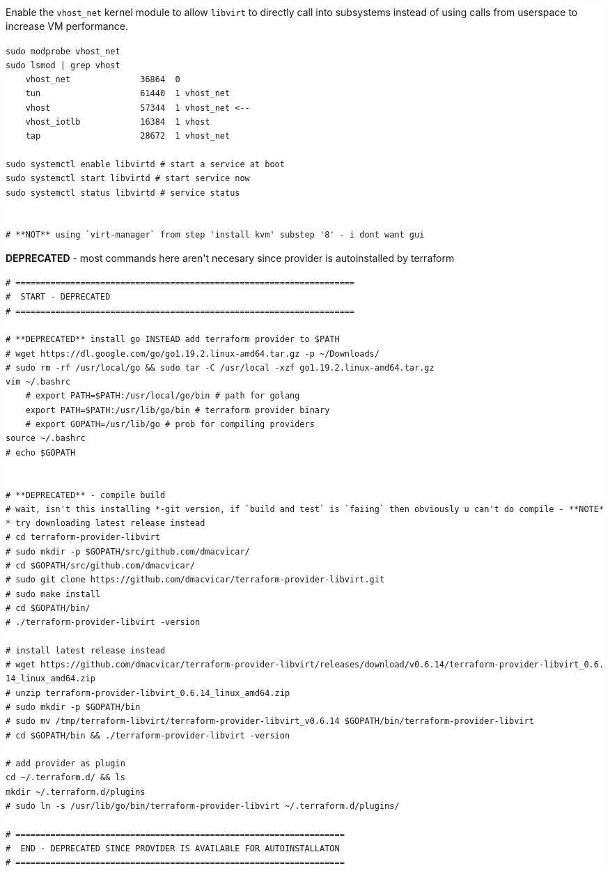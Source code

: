 Enable the `vhost_net` kernel module to allow `libvirt` to directly call into subsystems instead of using calls from userspace to increase VM performance.
```shell
sudo modprobe vhost_net
sudo lsmod | grep vhost
	vhost_net              36864  0
	tun                    61440  1 vhost_net
	vhost                  57344  1 vhost_net <--
	vhost_iotlb            16384  1 vhost
	tap                    28672  1 vhost_net

sudo systemctl enable libvirtd # start a service at boot
sudo systemctl start libvirtd # start service now
sudo systemctl status libvirtd # service status


# **NOT** using `virt-manager` from step 'install kvm' substep '8' - i dont want gui
```

**DEPRECATED** - most commands here aren't necesary since provider is autoinstalled by terraform 
```shell
# ====================================================================
#  START - DEPRECATED 
# ====================================================================

# **DEPRECATED** install go INSTEAD add terraform provider to $PATH
# wget https://dl.google.com/go/go1.19.2.linux-amd64.tar.gz -p ~/Downloads/
# sudo rm -rf /usr/local/go && sudo tar -C /usr/local -xzf go1.19.2.linux-amd64.tar.gz
vim ~/.bashrc
	# export PATH=$PATH:/usr/local/go/bin # path for golang
	export PATH=$PATH:/usr/lib/go/bin # terraform provider binary
	# export GOPATH=/usr/lib/go # prob for compiling providers
source ~/.bashrc
# echo $GOPATH


# **DEPRECATED** - compile build 
# wait, isn't this installing *-git version, if `build and test` is `faiing` then obviously u can't do compile - **NOTE** try downloading latest release instead
# cd terraform-provider-libvirt
# sudo mkdir -p $GOPATH/src/github.com/dmacvicar/
# cd $GOPATH/src/github.com/dmacvicar/
# sudo git clone https://github.com/dmacvicar/terraform-provider-libvirt.git 
# sudo make install
# cd $GOPATH/bin/
# ./terraform-provider-libvirt -version

# install latest release instead
# wget https://github.com/dmacvicar/terraform-provider-libvirt/releases/download/v0.6.14/terraform-provider-libvirt_0.6.14_linux_amd64.zip
# unzip terraform-provider-libvirt_0.6.14_linux_amd64.zip
# sudo mkdir -p $GOPATH/bin
# sudo mv /tmp/terraform-libvirt/terraform-provider-libvirt_v0.6.14 $GOPATH/bin/terraform-provider-libvirt
# cd $GOPATH/bin && ./terraform-provider-libvirt -version

# add provider as plugin
cd ~/.terraform.d/ && ls
mkdir ~/.terraform.d/plugins
# sudo ln -s /usr/lib/go/bin/terraform-provider-libvirt ~/.terraform.d/plugins/

# ==================================================================
#  END - DEPRECATED SINCE PROVIDER IS AVAILABLE FOR AUTOINSTALLATON 
# ==================================================================
```